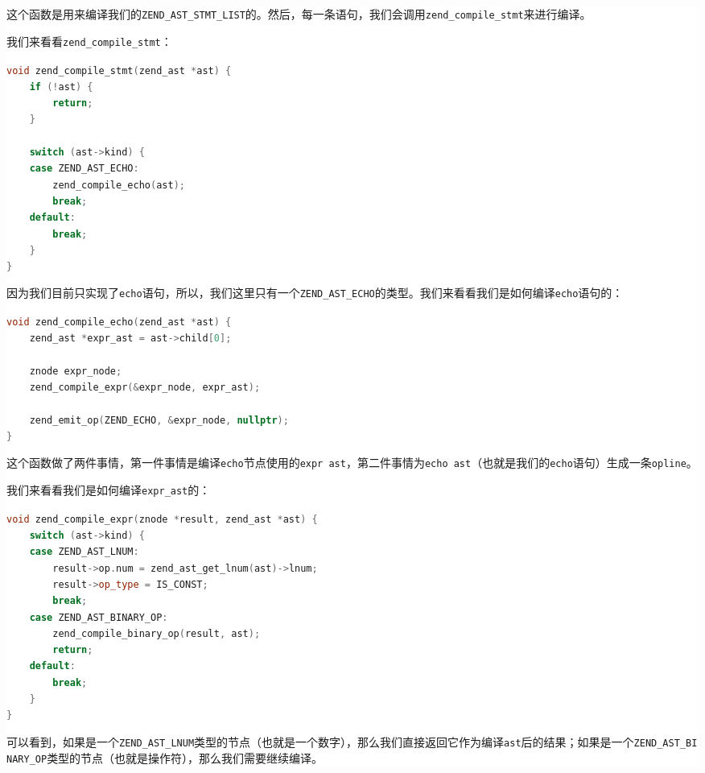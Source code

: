 这个函数是用来编译我们的`ZEND_AST_STMT_LIST`的。然后，每一条语句，我们会调用`zend_compile_stmt`来进行编译。

我们来看看`zend_compile_stmt`：

```cpp
void zend_compile_stmt(zend_ast *ast) {
    if (!ast) {
        return;
    }

    switch (ast->kind) {
    case ZEND_AST_ECHO:
        zend_compile_echo(ast);
        break;
    default:
        break;
    }
}
```

因为我们目前只实现了`echo`语句，所以，我们这里只有一个`ZEND_AST_ECHO`的类型。我们来看看我们是如何编译`echo`语句的：

```cpp
void zend_compile_echo(zend_ast *ast) {
    zend_ast *expr_ast = ast->child[0];

    znode expr_node;
    zend_compile_expr(&expr_node, expr_ast);

    zend_emit_op(ZEND_ECHO, &expr_node, nullptr);
}
```

这个函数做了两件事情，第一件事情是编译`echo`节点使用的`expr ast`，第二件事情为`echo ast`（也就是我们的`echo`语句）生成一条`opline`。

我们来看看我们是如何编译`expr_ast`的：

```cpp
void zend_compile_expr(znode *result, zend_ast *ast) {
    switch (ast->kind) {
    case ZEND_AST_LNUM:
        result->op.num = zend_ast_get_lnum(ast)->lnum;
        result->op_type = IS_CONST;
        break;
    case ZEND_AST_BINARY_OP:
        zend_compile_binary_op(result, ast);
        return;
    default:
        break;
    }
}
```

可以看到，如果是一个`ZEND_AST_LNUM`类型的节点（也就是一个数字），那么我们直接返回它作为编译`ast`后的结果；如果是一个`ZEND_AST_BINARY_OP`类型的节点（也就是操作符），那么我们需要继续编译。
